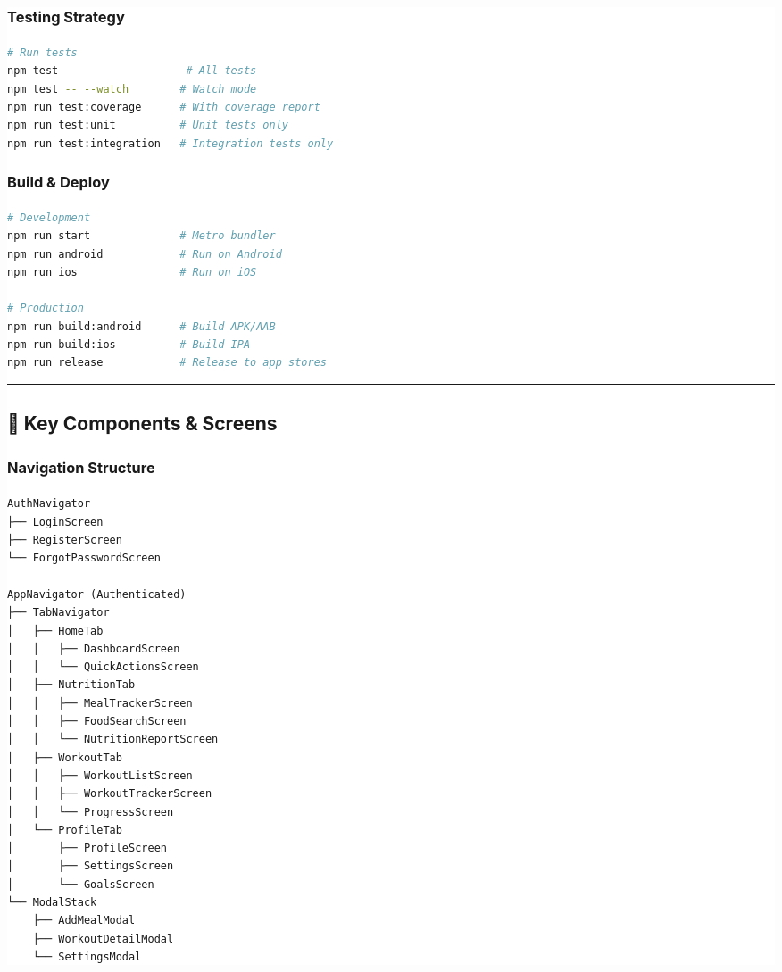 ### Testing Strategy
```bash
# Run tests
npm test                    # All tests
npm test -- --watch        # Watch mode
npm run test:coverage      # With coverage report
npm run test:unit          # Unit tests only
npm run test:integration   # Integration tests only
```

### Build & Deploy
```bash
# Development
npm run start              # Metro bundler
npm run android            # Run on Android
npm run ios                # Run on iOS

# Production
npm run build:android      # Build APK/AAB
npm run build:ios          # Build IPA
npm run release            # Release to app stores
```

---

## 📱 Key Components & Screens

### Navigation Structure
```
AuthNavigator
├── LoginScreen
├── RegisterScreen
└── ForgotPasswordScreen

AppNavigator (Authenticated)
├── TabNavigator
│   ├── HomeTab
│   │   ├── DashboardScreen
│   │   └── QuickActionsScreen
│   ├── NutritionTab
│   │   ├── MealTrackerScreen
│   │   ├── FoodSearchScreen
│   │   └── NutritionReportScreen
│   ├── WorkoutTab
│   │   ├── WorkoutListScreen
│   │   ├── WorkoutTrackerScreen
│   │   └── ProgressScreen
│   └── ProfileTab
│       ├── ProfileScreen
│       ├── SettingsScreen
│       └── GoalsScreen
└── ModalStack
    ├── AddMealModal
    ├── WorkoutDetailModal
    └── SettingsModal
```
